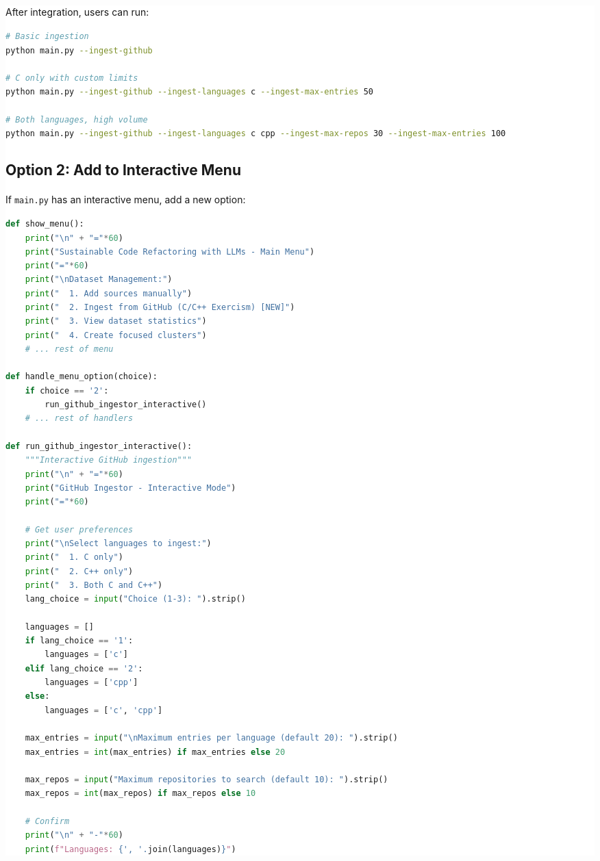 After integration, users can run:
```bash
# Basic ingestion
python main.py --ingest-github

# C only with custom limits
python main.py --ingest-github --ingest-languages c --ingest-max-entries 50

# Both languages, high volume
python main.py --ingest-github --ingest-languages c cpp --ingest-max-repos 30 --ingest-max-entries 100
```

## Option 2: Add to Interactive Menu

If `main.py` has an interactive menu, add a new option:

```python
def show_menu():
    print("\n" + "="*60)
    print("Sustainable Code Refactoring with LLMs - Main Menu")
    print("="*60)
    print("\nDataset Management:")
    print("  1. Add sources manually")
    print("  2. Ingest from GitHub (C/C++ Exercism) [NEW]")
    print("  3. View dataset statistics")
    print("  4. Create focused clusters")
    # ... rest of menu

def handle_menu_option(choice):
    if choice == '2':
        run_github_ingestor_interactive()
    # ... rest of handlers

def run_github_ingestor_interactive():
    """Interactive GitHub ingestion"""
    print("\n" + "="*60)
    print("GitHub Ingestor - Interactive Mode")
    print("="*60)

    # Get user preferences
    print("\nSelect languages to ingest:")
    print("  1. C only")
    print("  2. C++ only")
    print("  3. Both C and C++")
    lang_choice = input("Choice (1-3): ").strip()

    languages = []
    if lang_choice == '1':
        languages = ['c']
    elif lang_choice == '2':
        languages = ['cpp']
    else:
        languages = ['c', 'cpp']

    max_entries = input("\nMaximum entries per language (default 20): ").strip()
    max_entries = int(max_entries) if max_entries else 20

    max_repos = input("Maximum repositories to search (default 10): ").strip()
    max_repos = int(max_repos) if max_repos else 10

    # Confirm
    print("\n" + "-"*60)
    print(f"Languages: {', '.join(languages)}")
```